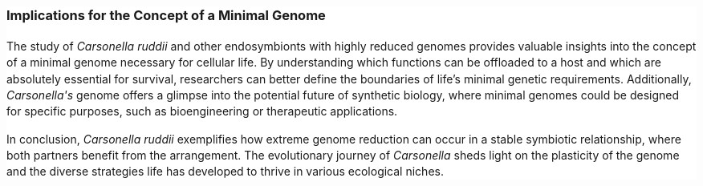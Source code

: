 ### Implications for the Concept of a Minimal Genome

The study of *Carsonella ruddii* and other endosymbionts with highly reduced genomes provides valuable insights into the concept of a minimal genome necessary for cellular life. By understanding which functions can be offloaded to a host and which are absolutely essential for survival, researchers can better define the boundaries of life’s minimal genetic requirements. Additionally, *Carsonella's* genome offers a glimpse into the potential future of synthetic biology, where minimal genomes could be designed for specific purposes, such as bioengineering or therapeutic applications.

In conclusion, *Carsonella ruddii* exemplifies how extreme genome reduction can occur in a stable symbiotic relationship, where both partners benefit from the arrangement. The evolutionary journey of *Carsonella* sheds light on the plasticity of the genome and the diverse strategies life has developed to thrive in various ecological niches.


